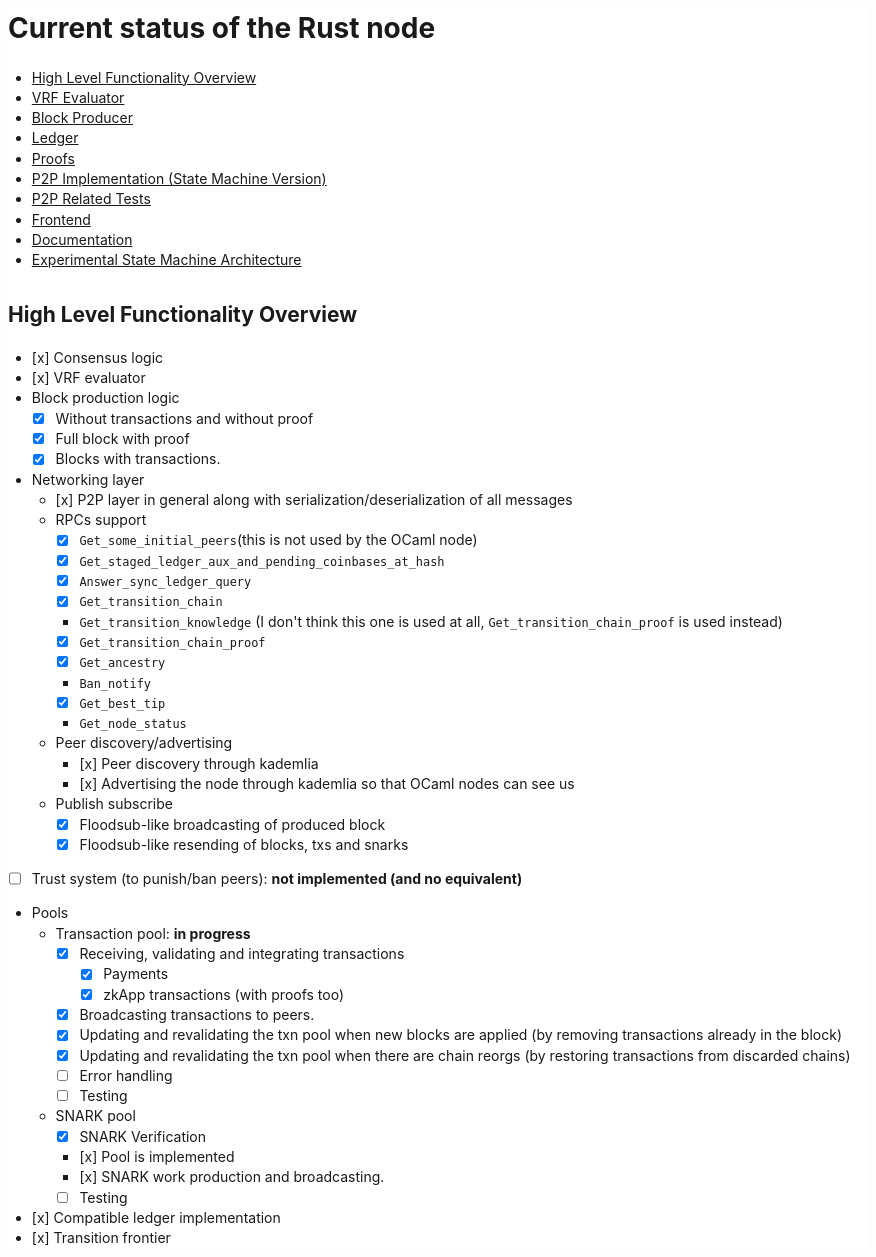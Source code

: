 # Current status of the Rust node

* [High Level Functionality Overview](#overview)
* [VRF Evaluator](#vrf-evaluator)
* [Block Producer](#block-producer)
* [Ledger](#ledger)
* [Proofs](#proofs)
* [P2P Implementation (State Machine Version)](#state-machine-p2p)
* [P2P Related Tests](#p2p-tests)
* [Frontend](#frontend)
* [Documentation](#documentation)
* [Experimental State Machine Architecture](#experimental-state-machine-architecture)

## High Level Functionality Overview <a name="overview"></a>

- [x] Consensus logic
- [x] VRF evaluator
- Block production logic
  - [x] Without transactions and without proof
  - [x] Full block with proof
  - [x] Blocks with transactions.
- Networking layer
    - [x] P2P layer in general along with serialization/deserialization of all messages
    - RPCs support
        - [x] `Get_some_initial_peers`(this is not used by the OCaml node)
        - [x] `Get_staged_ledger_aux_and_pending_coinbases_at_hash`
        - [x] `Answer_sync_ledger_query`
        - [x] `Get_transition_chain`
        - `Get_transition_knowledge` (I don't think this one is used at all, `Get_transition_chain_proof` is used instead)
        - [x] `Get_transition_chain_proof`
        - [x] `Get_ancestry`
        - `Ban_notify`
        - [x] `Get_best_tip`
        - `Get_node_status`
    - Peer discovery/advertising
        - [x] Peer discovery through kademlia
        - [x] Advertising the node through kademlia so that OCaml nodes can see us
    - Publish subscribe
        - [x] Floodsub-like broadcasting of produced block
        - [x] Floodsub-like resending of blocks, txs and snarks
- [ ] Trust system (to punish/ban peers): **not implemented (and no equivalent)**
- Pools
    - Transaction pool: **in progress**
        - [x] Receiving, validating and integrating transactions
          - [x] Payments
          - [x] zkApp transactions (with proofs too)
        - [x] Broadcasting transactions to peers.
        - [x] Updating and revalidating the txn pool when new blocks are applied (by removing transactions already in the block)
        - [x] Updating and revalidating the txn pool when there are chain reorgs (by restoring transactions from discarded chains)
        - [ ] Error handling
        - [ ] Testing
    - SNARK pool
        - [x] SNARK Verification
        - [x] Pool is implemented
        - [x] SNARK work production and broadcasting.
        - [ ] Testing
- [x] Compatible ledger implementation
- [x] Transition frontier